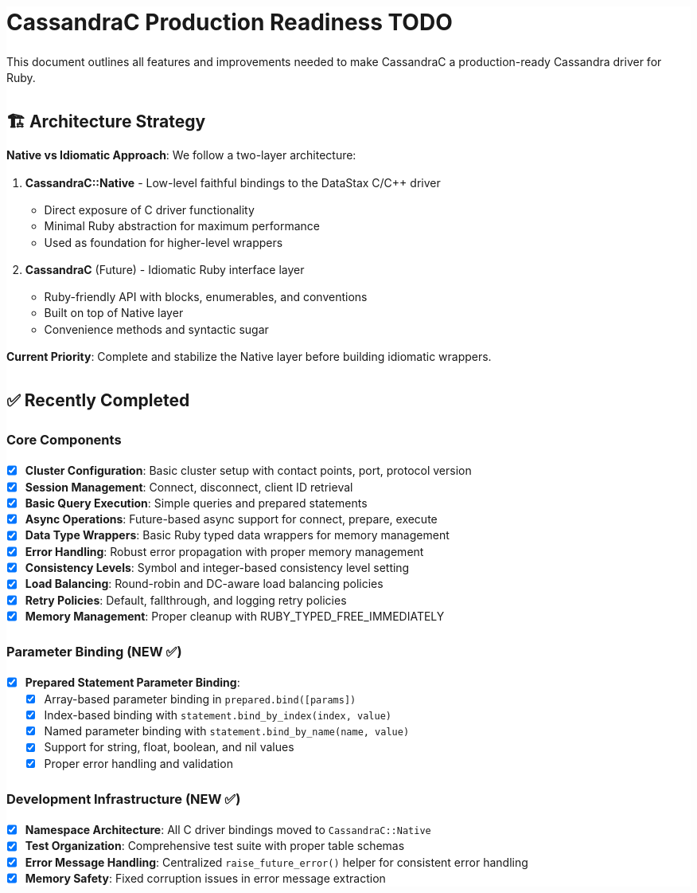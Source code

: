 # CassandraC Production Readiness TODO

This document outlines all features and improvements needed to make CassandraC a production-ready Cassandra driver for Ruby.

## 🏗️ Architecture Strategy

**Native vs Idiomatic Approach**: We follow a two-layer architecture:

1. **CassandraC::Native** - Low-level faithful bindings to the DataStax C/C++ driver
   - Direct exposure of C driver functionality
   - Minimal Ruby abstraction for maximum performance
   - Used as foundation for higher-level wrappers

2. **CassandraC** (Future) - Idiomatic Ruby interface layer
   - Ruby-friendly API with blocks, enumerables, and conventions
   - Built on top of Native layer
   - Convenience methods and syntactic sugar

**Current Priority**: Complete and stabilize the Native layer before building idiomatic wrappers.

## ✅ Recently Completed

### Core Components  
- [x] **Cluster Configuration**: Basic cluster setup with contact points, port, protocol version
- [x] **Session Management**: Connect, disconnect, client ID retrieval
- [x] **Basic Query Execution**: Simple queries and prepared statements
- [x] **Async Operations**: Future-based async support for connect, prepare, execute
- [x] **Data Type Wrappers**: Basic Ruby typed data wrappers for memory management
- [x] **Error Handling**: Robust error propagation with proper memory management
- [x] **Consistency Levels**: Symbol and integer-based consistency level setting
- [x] **Load Balancing**: Round-robin and DC-aware load balancing policies
- [x] **Retry Policies**: Default, fallthrough, and logging retry policies
- [x] **Memory Management**: Proper cleanup with RUBY_TYPED_FREE_IMMEDIATELY

### Parameter Binding (NEW ✅)
- [x] **Prepared Statement Parameter Binding**: 
  - [x] Array-based parameter binding in `prepared.bind([params])`
  - [x] Index-based binding with `statement.bind_by_index(index, value)`
  - [x] Named parameter binding with `statement.bind_by_name(name, value)`
  - [x] Support for string, float, boolean, and nil values
  - [x] Proper error handling and validation

### Development Infrastructure (NEW ✅)
- [x] **Namespace Architecture**: All C driver bindings moved to `CassandraC::Native`
- [x] **Test Organization**: Comprehensive test suite with proper table schemas
- [x] **Error Message Handling**: Centralized `raise_future_error()` helper for consistent error handling
- [x] **Memory Safety**: Fixed corruption issues in error message extraction
